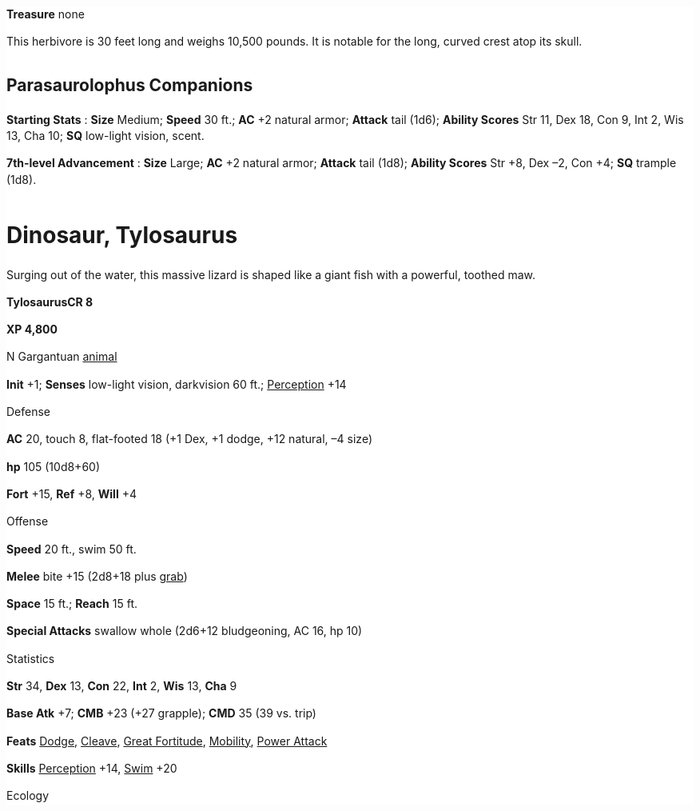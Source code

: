 **Treasure** none

This herbivore is 30 feet long and weighs 10,500 pounds. It is notable for the long, curved crest atop its skull.

## Parasaurolophus Companions

**Starting Stats** : **Size** Medium; **Speed** 30 ft.; **AC** +2 natural armor; **Attack** tail (1d6); **Ability Scores** Str 11, Dex 18, Con 9, Int 2, Wis 13, Cha 10; **SQ** low-light vision, scent.

**7th-level Advancement** : **Size** Large; **AC** +2 natural armor; **Attack** tail (1d8); **Ability Scores** Str +8, Dex –2, Con +4; **SQ** trample (1d8).

# Dinosaur, Tylosaurus

Surging out of the water, this massive lizard is shaped like a giant fish with a powerful, toothed maw.

**TylosaurusCR 8**

**XP 4,800**

N Gargantuan [animal](monsters_dir/creatureTypes#_animal)

**Init** +1; **Senses** low-light vision, darkvision 60 ft.; [Perception](additionalMonsters_dir/../skills_dir/perception#_perception) +14

Defense

**AC** 20, touch 8, flat-footed 18 (+1 Dex, +1 dodge, +12 natural, –4 size)

**hp** 105 (10d8+60)

**Fort** +15, **Ref** +8, **Will** +4

Offense

**Speed** 20 ft., swim 50 ft.

**Melee** bite +15 (2d8+18 plus [grab](monsters_dir/universalMonsterRules#_grab))

**Space** 15 ft.; **Reach** 15 ft.

**Special Attacks** swallow whole (2d6+12 bludgeoning, AC 16, hp 10)

Statistics

**Str** 34, **Dex** 13, **Con** 22, **Int** 2, **Wis** 13, **Cha** 9

**Base Atk** +7; **CMB** +23 (+27 grapple); **CMD** 35 (39 vs. trip)

**Feats** [Dodge](additionalMonsters_dir/../feats#_dodge), [Cleave](additionalMonsters_dir/../feats#_cleave), [Great Fortitude](additionalMonsters_dir/../feats#_great-fortitude), [Mobility](additionalMonsters_dir/../feats#_mobility), [Power Attack](additionalMonsters_dir/../feats#_power-attack)

**Skills** [Perception](additionalMonsters_dir/../skills_dir/perception#_perception) +14, [Swim](additionalMonsters_dir/../skills_dir/swim#_swim) +20

Ecology
